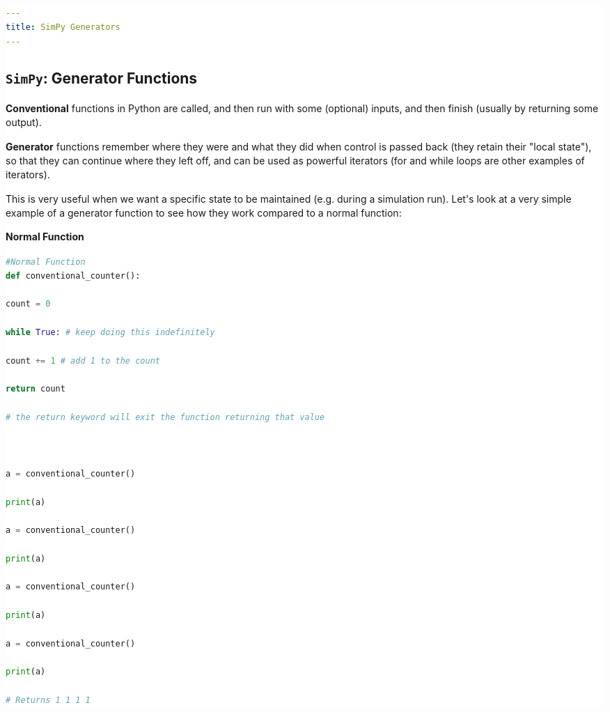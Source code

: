 ```yaml
---
title: SimPy Generators
---
```


## `SimPy`: Generator Functions

**Conventional** functions in Python are called, and then run with some (optional) inputs, and then finish (usually by returning some output).

**Generator** functions remember where they were and what they did when control is passed back (they retain their "local state"), so that they can continue where they left off, and can be used as powerful iterators (for and while loops are other examples of iterators).

This is very useful when we want a specific state to be maintained (e.g. during a simulation run). Let's look at a very simple example of a generator function to see how they work compared to a normal function:

**Normal Function**
```python
#Normal Function
def conventional_counter():

count = 0

while True: # keep doing this indefinitely

count += 1 # add 1 to the count

return count

# the return keyword will exit the function returning that value

  

a = conventional_counter()

print(a)

a = conventional_counter()

print(a)

a = conventional_counter()

print(a)

a = conventional_counter()

print(a)

# Returns 1 1 1 1
```
